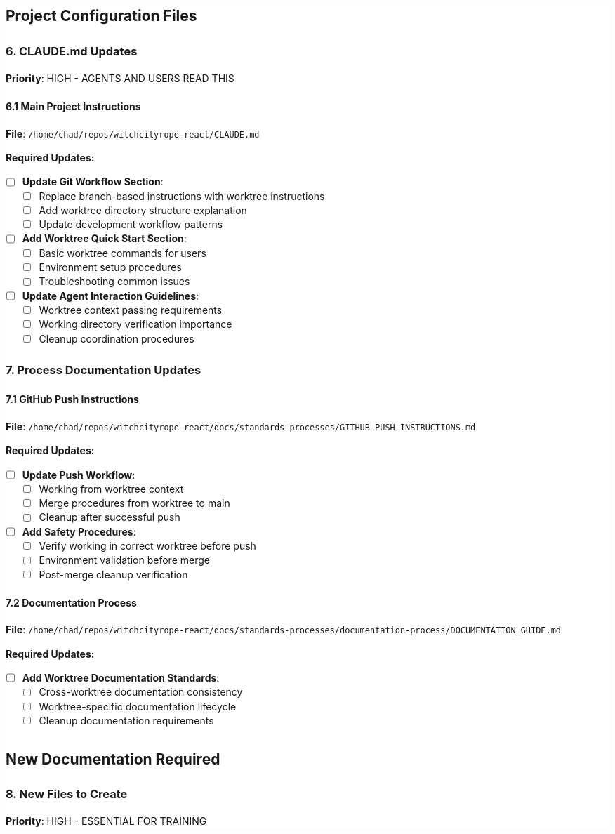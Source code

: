 ## Project Configuration Files

### 6. CLAUDE.md Updates
**Priority**: HIGH - AGENTS AND USERS READ THIS

#### 6.1 Main Project Instructions
**File**: `/home/chad/repos/witchcityrope-react/CLAUDE.md`

**Required Updates:**
- [ ] **Update Git Workflow Section**:
  - [ ] Replace branch-based instructions with worktree instructions
  - [ ] Add worktree directory structure explanation
  - [ ] Update development workflow patterns
- [ ] **Add Worktree Quick Start Section**:
  - [ ] Basic worktree commands for users
  - [ ] Environment setup procedures
  - [ ] Troubleshooting common issues
- [ ] **Update Agent Interaction Guidelines**:
  - [ ] Worktree context passing requirements
  - [ ] Working directory verification importance
  - [ ] Cleanup coordination procedures

### 7. Process Documentation Updates

#### 7.1 GitHub Push Instructions
**File**: `/home/chad/repos/witchcityrope-react/docs/standards-processes/GITHUB-PUSH-INSTRUCTIONS.md`

**Required Updates:**
- [ ] **Update Push Workflow**:
  - [ ] Working from worktree context
  - [ ] Merge procedures from worktree to main
  - [ ] Cleanup after successful push
- [ ] **Add Safety Procedures**:
  - [ ] Verify working in correct worktree before push
  - [ ] Environment validation before merge
  - [ ] Post-merge cleanup verification

#### 7.2 Documentation Process
**File**: `/home/chad/repos/witchcityrope-react/docs/standards-processes/documentation-process/DOCUMENTATION_GUIDE.md`

**Required Updates:**
- [ ] **Add Worktree Documentation Standards**:
  - [ ] Cross-worktree documentation consistency
  - [ ] Worktree-specific documentation lifecycle
  - [ ] Cleanup documentation requirements

## New Documentation Required

### 8. New Files to Create
**Priority**: HIGH - ESSENTIAL FOR TRAINING
